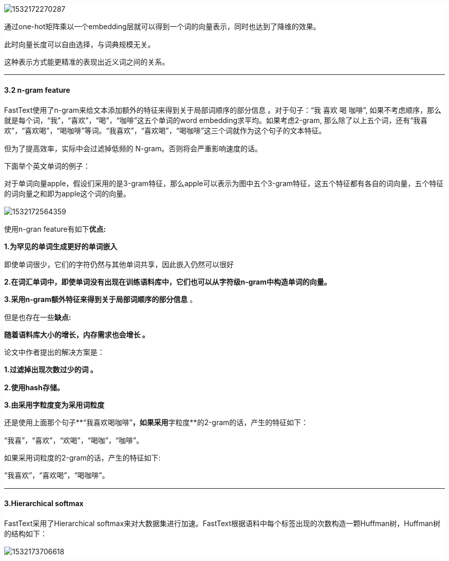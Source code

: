 ![1532172270287](C:\Users\lilia\AppData\Local\Temp\1532172270287.png)

通过one-hot矩阵乘以一个embedding层就可以得到一个词的向量表示，同时也达到了降维的效果。

此时向量长度可以自由选择，与词典规模无关。 

这种表示方式能更精准的表现出近义词之间的关系。

****

#### 3.2 n-gram feature 

FastText使用了n-gram来给文本添加额外的特征来得到关于局部词顺序的部分信息 。对于句子：“我 喜欢 喝 咖啡”, 如果不考虑顺序，那么就是每个词，“我”，“喜欢”，“喝”，“咖啡”这五个单词的word embedding求平均。如果考虑2-gram, 那么除了以上五个词，还有“我喜欢”，“喜欢喝”，“喝咖啡”等词。“我喜欢”，“喜欢喝”，“喝咖啡”这三个词就作为这个句子的文本特征。 

但为了提高效率，实际中会过滤掉低频的 N-gram。否则将会严重影响速度的话。

下面举个英文单词的例子：

对于单词向量apple，假设们采用的是3-gram特征，那么apple可以表示为图中五个3-gram特征，这五个特征都有各自的词向量，五个特征的词向量之和即为apple这个词的向量。

![1532172564359](C:\Users\lilia\AppData\Local\Temp\1532172564359.png)

使用n-gran feature有如下**优点:**

**1.为罕见的单词生成更好的单词嵌入**

即使单词很少，它们的字符仍然与其他单词共享，因此嵌入仍然可以很好

**2.在词汇单词中，即使单词没有出现在训练语料库中，它们也可以从字符级n-gram中构造单词的向量。**

**3.采用n-gram额外特征来得到关于局部词顺序的部分信息** 。

但是也存在一些**缺点:**

**随着语料库大小的增长，内存需求也会增长 。** 

论文中作者提出的解决方案是：

**1.过滤掉出现次数过少的词 。**

**2.使用hash存储。**

**3.由采用字粒度变为采用词粒度**

还是使用上面那个句子**“我喜欢喝咖啡”**，如果采用**字粒度**的2-gram的话，产生的特征如下：

“我喜”，“喜欢”，“欢喝”，“喝咖”，“咖啡”。

如果采用词粒度的2-gram的话，产生的特征如下:

“我喜欢”，“喜欢喝”，“喝咖啡”。

****

#### 3.Hierarchical softmax

FastText采用了Hierarchical softmax来对大数据集进行加速。FastText根据语料中每个标签出现的次数构造一颗Huffman树，Huffman树的结构如下：

![1532173706618](C:\Users\lilia\AppData\Local\Temp\1532173706618.png)

